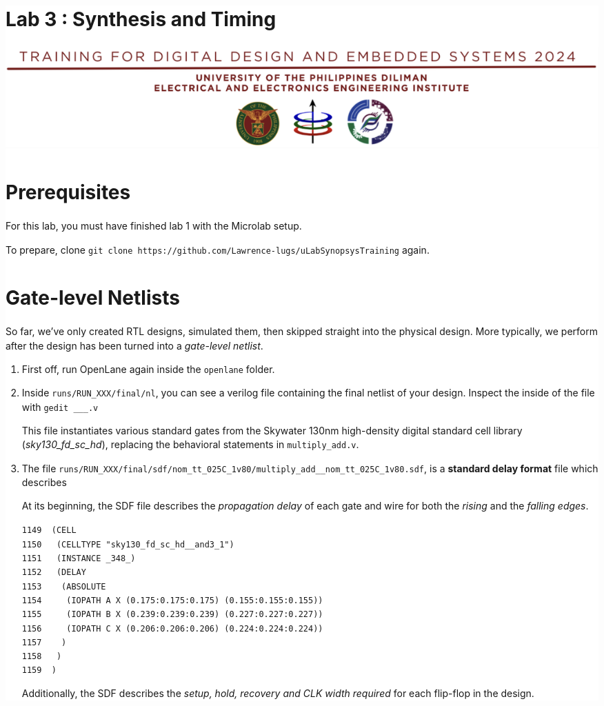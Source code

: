 # Lab 3 : Synthesis and Timing

![alt text](image.png)

# Prerequisites

For this lab, you must have finished lab 1 with the Microlab setup.

To prepare, clone `git clone https://github.com/Lawrence-lugs/uLabSynopsysTraining` again. 

# Gate-level Netlists

So far, we’ve only created RTL designs, simulated them, then skipped straight into the physical design. More typically, we perform after the design has been turned into a *gate-level netlist*.

1. First off, run OpenLane again inside the `openlane` folder.
2. Inside `runs/RUN_XXX/final/nl`, you can see a verilog file containing the final netlist of your design. Inspect the inside of the file with `gedit ___.v`
    
    This file instantiates various standard gates from the Skywater 130nm  high-density digital standard cell library (*sky130_fd_sc_hd*), replacing the behavioral statements in `multiply_add.v`.

3. The file `runs/RUN_XXX/final/sdf/nom_tt_025C_1v80/multiply_add__nom_tt_025C_1v80.sdf`, is a **standard delay format** file which describes 

    At its beginning, the SDF file describes the *propagation delay* of each gate and wire for both the *rising* and the *falling edges*.

    ```
    1149  (CELL
    1150   (CELLTYPE "sky130_fd_sc_hd__and3_1")
    1151   (INSTANCE _348_)
    1152   (DELAY
    1153    (ABSOLUTE
    1154     (IOPATH A X (0.175:0.175:0.175) (0.155:0.155:0.155))
    1155     (IOPATH B X (0.239:0.239:0.239) (0.227:0.227:0.227))
    1156     (IOPATH C X (0.206:0.206:0.206) (0.224:0.224:0.224))
    1157    )
    1158   )
    1159  )
    ```

    Additionally, the SDF describes the *setup, hold, recovery and CLK width required* for each flip-flop in the design.
